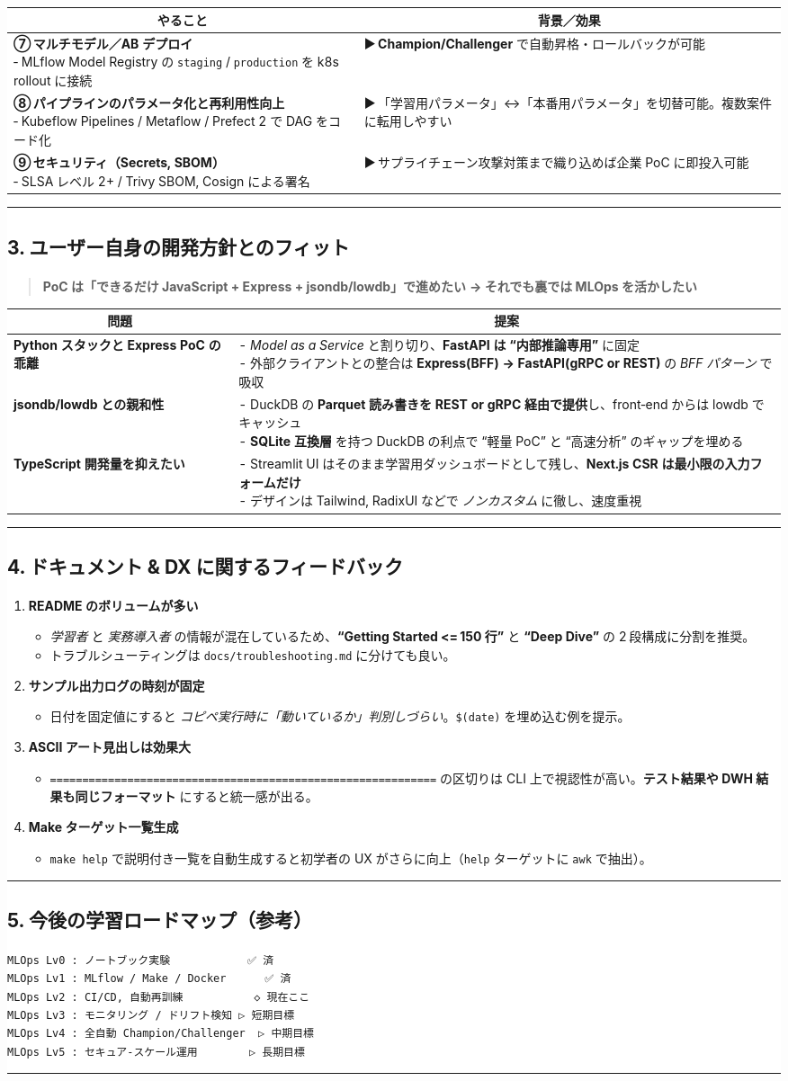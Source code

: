 | やること                                                                                         | 背景／効果                                     |
| -------------------------------------------------------------------------------------------- | ----------------------------------------- |
| **⑦ マルチモデル／AB デプロイ**<br>‐ MLflow Model Registry の `staging` / `production` を k8s rollout に接続 | ▶ **Champion/Challenger** で自動昇格・ロールバックが可能 |
| **⑧ パイプラインのパラメータ化と再利用性向上**<br>‐ Kubeflow Pipelines / Metaflow / Prefect 2 で DAG をコード化        | ▶ 「学習用パラメータ」↔「本番用パラメータ」を切替可能。複数案件に転用しやすい  |
| **⑨ セキュリティ（Secrets, SBOM）**<br>‐ SLSA レベル 2+ / Trivy SBOM, Cosign による署名                      | ▶ サプライチェーン攻撃対策まで織り込めば企業 PoC に即投入可能        |

---

## 3. ユーザー自身の開発方針とのフィット

> **PoC は「できるだけ JavaScript + Express + jsondb/lowdb」で進めたい**
> **→ それでも裏では MLOps を活かしたい**

| 問題                               | 提案                                                                                                                                          |
| -------------------------------- | ------------------------------------------------------------------------------------------------------------------------------------------- |
| **Python スタックと Express PoC の乖離** | - *Model as a Service* と割り切り、**FastAPI は “内部推論専用”** に固定<br>- 外部クライアントとの整合は **Express(BFF) → FastAPI(gRPC or REST)** の *BFF パターン* で吸収        |
| **jsondb/lowdb との親和性**           | - DuckDB の **Parquet 読み書きを REST or gRPC 経由で提供**し、front‑end からは lowdb でキャッシュ<br>- **SQLite 互換層** を持つ DuckDB の利点で “軽量 PoC” と “高速分析” のギャップを埋める |
| **TypeScript 開発量を抑えたい**          | - Streamlit UI はそのまま学習用ダッシュボードとして残し、**Next.js CSR は最小限の入力フォームだけ**<br>- デザインは Tailwind, RadixUI などで *ノンカスタム* に徹し、速度重視                        |

---

## 4. ドキュメント & DX に関するフィードバック

1. **README のボリュームが多い**

   * *学習者* と *実務導入者* の情報が混在しているため、**“Getting Started <= 150 行”** と **“Deep Dive”** の 2 段構成に分割を推奨。
   * トラブルシューティングは `docs/troubleshooting.md` に分けても良い。

2. **サンプル出力ログの時刻が固定**

   * 日付を固定値にすると *コピペ実行時に「動いているか」判別しづらい*。`$(date)` を埋め込む例を提示。

3. **ASCII アート見出しは効果大**

   * `============================================================` の区切りは CLI 上で視認性が高い。**テスト結果や DWH 結果も同じフォーマット** にすると統一感が出る。

4. **Make ターゲット一覧生成**

   * `make help` で説明付き一覧を自動生成すると初学者の UX がさらに向上（`help` ターゲットに `awk` で抽出）。

---

## 5. 今後の学習ロードマップ（参考）

```
MLOps Lv0 : ノートブック実験            ✅ 済
MLOps Lv1 : MLflow / Make / Docker      ✅ 済
MLOps Lv2 : CI/CD, 自動再訓練           ◇ 現在ここ
MLOps Lv3 : モニタリング / ドリフト検知 ▷ 短期目標
MLOps Lv4 : 全自動 Champion/Challenger  ▷ 中期目標
MLOps Lv5 : セキュア‐スケール運用        ▷ 長期目標
```

---